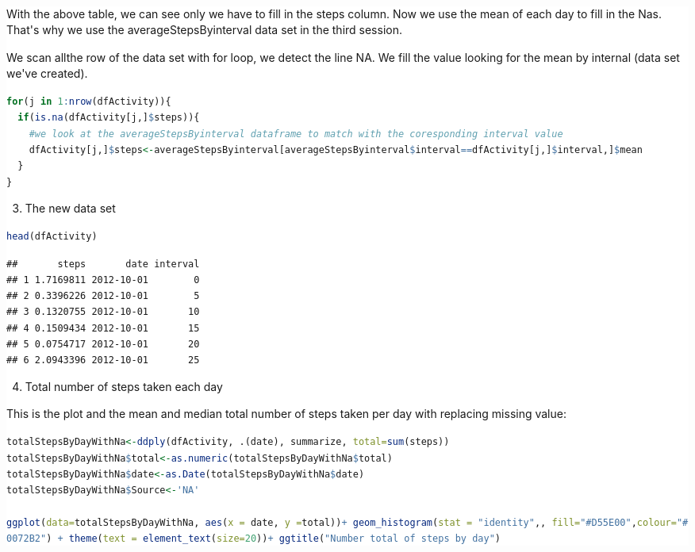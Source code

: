 With the above table, we can see only we have to fill in the steps column.
Now we use the mean of each day to fill in the Nas. That's why we use the averageStepsByinterval data set in the third session. 

We scan allthe row of the data set with for loop, we detect the line NA. We fill the value looking for the mean by internal (data set we've created).


```r
for(j in 1:nrow(dfActivity)){
  if(is.na(dfActivity[j,]$steps)){
    #we look at the averageStepsByinterval dataframe to match with the coresponding interval value
    dfActivity[j,]$steps<-averageStepsByinterval[averageStepsByinterval$interval==dfActivity[j,]$interval,]$mean
  }
}
```

3. The new data set


```r
head(dfActivity)
```

```
##       steps       date interval
## 1 1.7169811 2012-10-01        0
## 2 0.3396226 2012-10-01        5
## 3 0.1320755 2012-10-01       10
## 4 0.1509434 2012-10-01       15
## 5 0.0754717 2012-10-01       20
## 6 2.0943396 2012-10-01       25
```


4. Total number of steps taken each day

This is the plot and the mean and median total number of steps taken per day with replacing missing value:


```r
totalStepsByDayWithNa<-ddply(dfActivity, .(date), summarize, total=sum(steps))
totalStepsByDayWithNa$total<-as.numeric(totalStepsByDayWithNa$total)
totalStepsByDayWithNa$date<-as.Date(totalStepsByDayWithNa$date)
totalStepsByDayWithNa$Source<-'NA'

ggplot(data=totalStepsByDayWithNa, aes(x = date, y =total))+ geom_histogram(stat = "identity",, fill="#D55E00",colour="#0072B2") + theme(text = element_text(size=20))+ ggtitle("Number total of steps by day")
```
